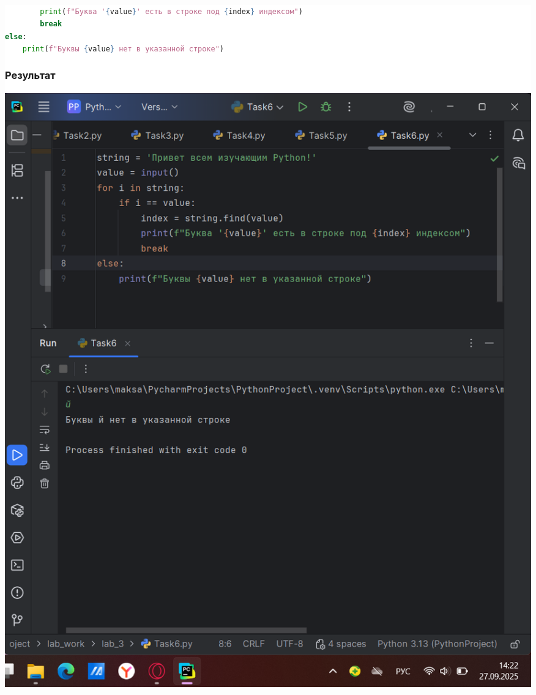 ```python
        print(f"Буква '{value}' есть в строке под {index} индексом")
        break
else:
    print(f"Буквы {value} нет в указанной строке")
```

### Результат
![Меню](pic/lab6_3.png)
